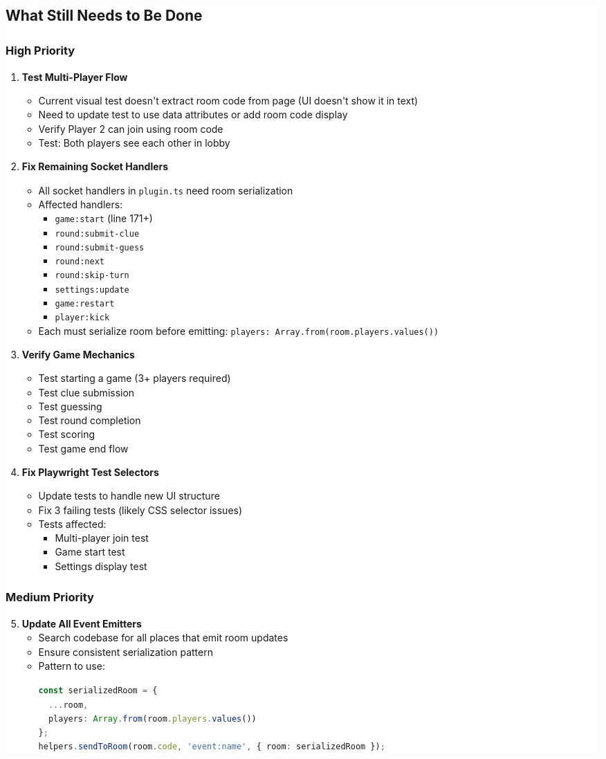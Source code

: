 
## What Still Needs to Be Done

### High Priority

1. **Test Multi-Player Flow**
   - Current visual test doesn't extract room code from page (UI doesn't show it in text)
   - Need to update test to use data attributes or add room code display
   - Verify Player 2 can join using room code
   - Test: Both players see each other in lobby

2. **Fix Remaining Socket Handlers**
   - All socket handlers in `plugin.ts` need room serialization
   - Affected handlers:
     - `game:start` (line 171+)
     - `round:submit-clue`
     - `round:submit-guess`
     - `round:next`
     - `round:skip-turn`
     - `settings:update`
     - `game:restart`
     - `player:kick`
   - Each must serialize room before emitting: `players: Array.from(room.players.values())`

3. **Verify Game Mechanics**
   - Test starting a game (3+ players required)
   - Test clue submission
   - Test guessing
   - Test round completion
   - Test scoring
   - Test game end flow

4. **Fix Playwright Test Selectors**
   - Update tests to handle new UI structure
   - Fix 3 failing tests (likely CSS selector issues)
   - Tests affected:
     - Multi-player join test
     - Game start test
     - Settings display test

### Medium Priority

5. **Update All Event Emitters**
   - Search codebase for all places that emit room updates
   - Ensure consistent serialization pattern
   - Pattern to use:
     ```typescript
     const serializedRoom = {
       ...room,
       players: Array.from(room.players.values())
     };
     helpers.sendToRoom(room.code, 'event:name', { room: serializedRoom });
     ```
